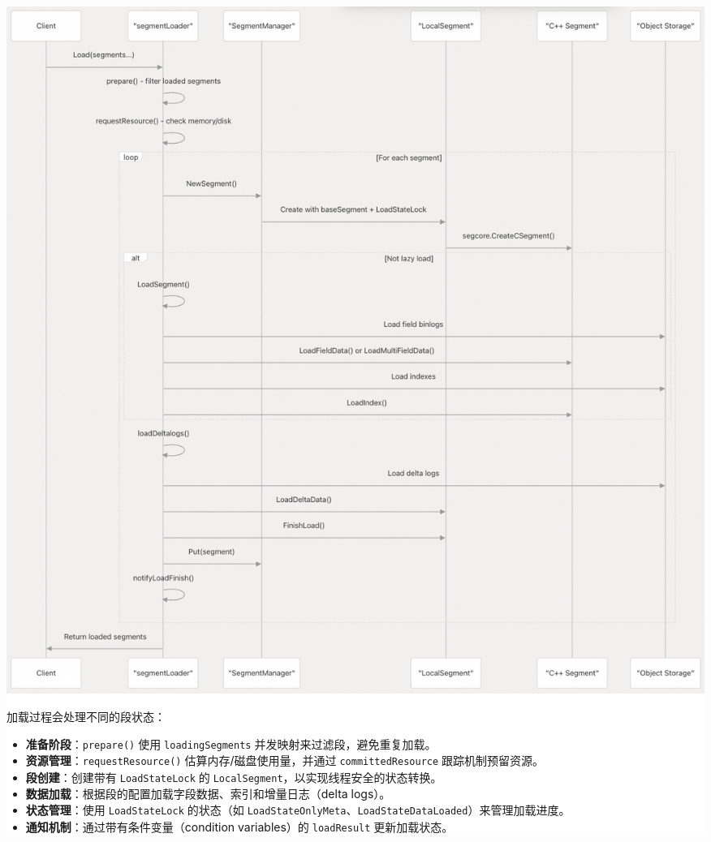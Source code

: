 ![pic](20251028_06_pic_003.jpg)  
  
加载过程会处理不同的段状态：  
- **准备阶段**：`prepare()` 使用 `loadingSegments` 并发映射来过滤段，避免重复加载。    
- **资源管理**：`requestResource()` 估算内存/磁盘使用量，并通过 `committedResource` 跟踪机制预留资源。    
- **段创建**：创建带有 `LoadStateLock` 的 `LocalSegment`，以实现线程安全的状态转换。    
- **数据加载**：根据段的配置加载字段数据、索引和增量日志（delta logs）。    
- **状态管理**：使用 `LoadStateLock` 的状态（如 `LoadStateOnlyMeta`、`LoadStateDataLoaded`）来管理加载进度。    
- **通知机制**：通过带有条件变量（condition variables）的 `loadResult` 更新加载状态。  
  